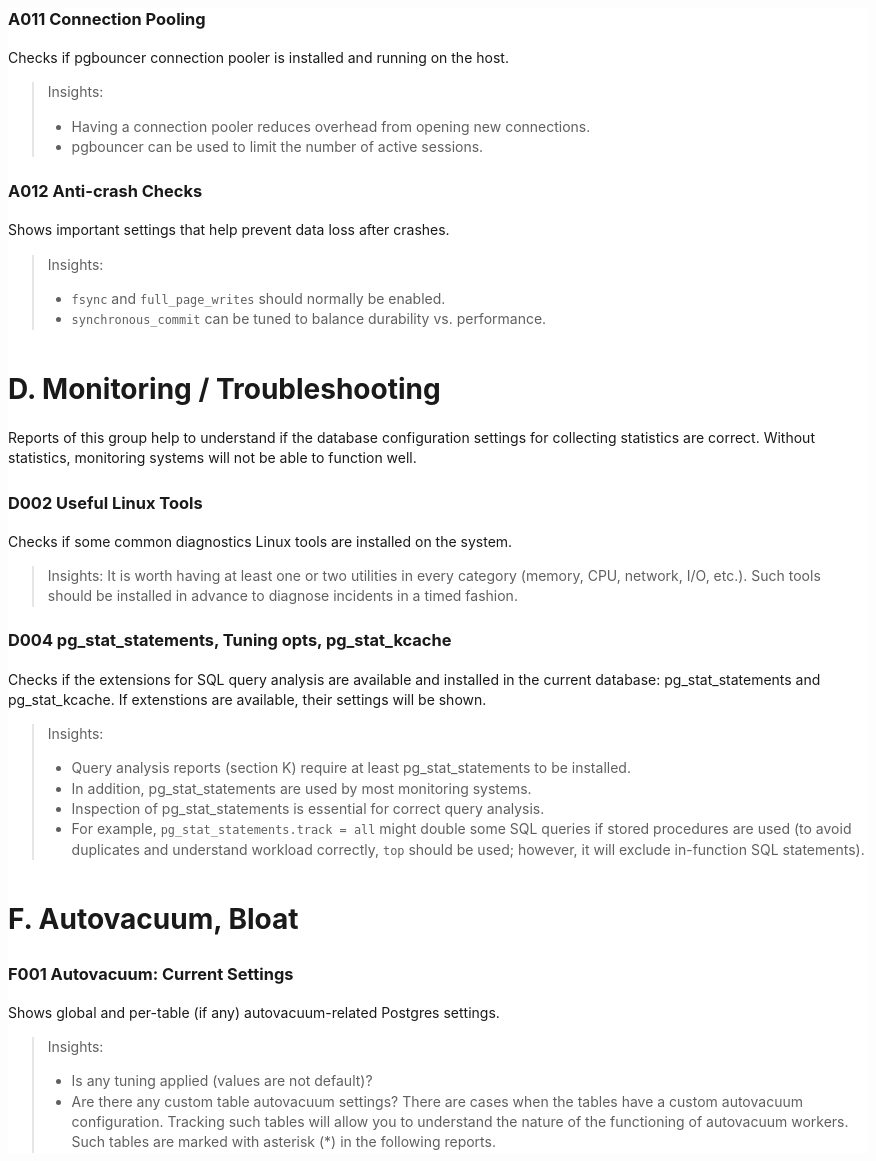 ### A011 Connection Pooling

Checks if pgbouncer connection pooler is installed and running on the host.

> Insights:
> - Having a connection pooler reduces overhead from opening new connections.
> - pgbouncer can be used to limit the number of active sessions.

### A012 Anti-crash Checks

Shows important settings that help prevent data loss after crashes.

> Insights:
> - `fsync` and `full_page_writes` should normally be enabled.
> - `synchronous_commit` can be tuned to balance durability vs. performance.
# D. Monitoring / Troubleshooting

Reports of this group help to understand if the database configuration settings for collecting statistics are correct. Without statistics, monitoring systems will not be able to function well.


### D002 Useful Linux Tools

Checks if some common diagnostics Linux tools are installed on the system.

> Insights:
> It is worth having at least one or two utilities in every category (memory, CPU, network, I/O, etc.).
> Such tools should be installed in advance to diagnose incidents in a timed fashion.


### D004 pg_stat_statements, Tuning opts, pg_stat_kcache

Checks if the extensions for SQL query analysis are available and installed in the
current database: pg_stat_statements and pg_stat_kcache.
If extenstions are available, their settings will be shown.

> Insights:
> - Query analysis reports (section K) require at least pg_stat_statements to be installed.
> - In addition, pg_stat_statements are used by most monitoring systems.
> - Inspection of pg_stat_statements is essential for correct query analysis.
> - For example, `pg_stat_statements.track = all` might double some SQL queries if stored procedures are used (to avoid duplicates and understand workload correctly, `top` should be used; however, it will exclude in-function SQL statements).


# F. Autovacuum, Bloat

### F001 Autovacuum: Current Settings

Shows global and per-table (if any) autovacuum-related Postgres settings.

> Insights:
> - Is any tuning applied (values are not default)?
> - Are there any custom table autovacuum settings? There are cases when the tables have a custom autovacuum configuration. Tracking such tables will allow you to understand the nature of the functioning of autovacuum workers. Such tables are marked with asterisk (\*) in the following reports.
